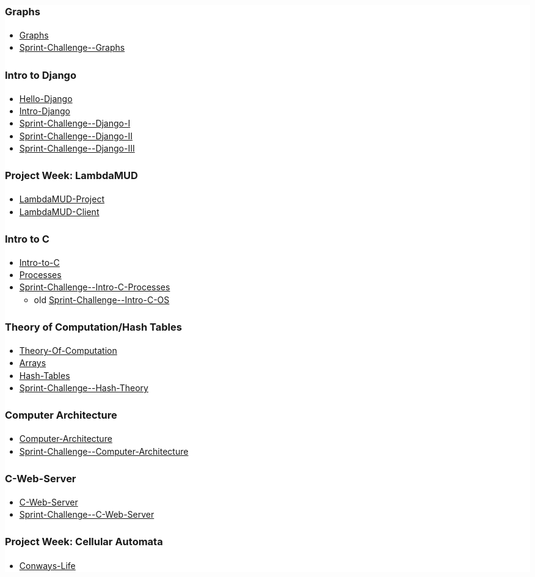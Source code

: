 ### Graphs
* [Graphs](https://github.com/LambdaSchool/Graphs)
* [Sprint-Challenge--Graphs](https://github.com/LambdaSchool/Sprint-Challenge--Graphs)

### Intro to Django
* [Hello-Django](https://github.com/LambdaSchool/Hello-Django)
* [Intro-Django](https://github.com/LambdaSchool/Intro-Django)
* [Sprint-Challenge--Django-I](https://github.com/LambdaSchool/Sprint-Challenge--Django-I)
* [Sprint-Challenge--Django-II](https://github.com/LambdaSchool/Sprint-Challenge--Django-II)
* [Sprint-Challenge--Django-III](https://github.com/LambdaSchool/Sprint-Challenge--Django-III)

### Project Week: LambdaMUD
* [LambdaMUD-Project](https://github.com/LambdaSchool/LambdaMUD-Project)
* [LambdaMUD-Client](https://github.com/LambdaSchool/LambdaMUD-Client)

### Intro to C
* [Intro-to-C](https://github.com/LambdaSchool/Intro-to-C)
* [Processes](https://github.com/LambdaSchool/Processes)
* [Sprint-Challenge--Intro-C-Processes](https://github.com/LambdaSchool/Sprint-Challenge--Intro-C-Processes)
   * old [Sprint-Challenge--Intro-C-OS](https://github.com/LambdaSchool/Sprint-Challenge--Intro-C-OS)

### Theory of Computation/Hash Tables
* [Theory-Of-Computation](https://github.com/LambdaSchool/Theory-Of-Computation)
* [Arrays](https://github.com/LambdaSchool/Arrays)
* [Hash-Tables](https://github.com/LambdaSchool/Hash-Tables)
* [Sprint-Challenge--Hash-Theory](https://github.com/LambdaSchool/Sprint-Challenge--Hash-Theory)

### Computer Architecture
* [Computer-Architecture](https://github.com/LambdaSchool/Computer-Architecture)
* [Sprint-Challenge--Computer-Architecture](https://github.com/LambdaSchool/Sprint-Challenge--Computer-Architecture)

### C-Web-Server
* [C-Web-Server](https://github.com/LambdaSchool/C-Web-Server)
* [Sprint-Challenge--C-Web-Server](https://github.com/LambdaSchool/Sprint-Challenge--C-Web-Server)

### Project Week: Cellular Automata
* [Conways-Life](https://github.com/LambdaSchool/Conways-Life)
